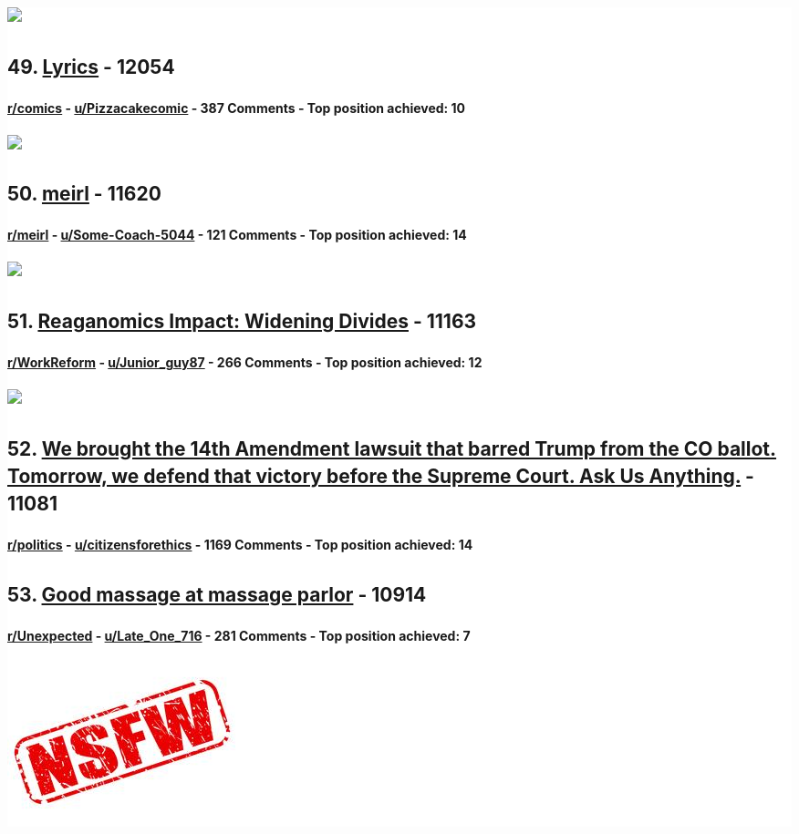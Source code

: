 <a href="https://screenrant.com/aladdin-robin-williams-genie-disney-agreement-great-reason/"><img src="https://a.thumbs.redditmedia.com/giSgkzoaIG7saxvZGq_YroJxV0uu0yEW6x_zou0_bB0.jpg"></img></a>

## 49. [Lyrics](http://reddit.com/r/comics/comments/1al4rrl/lyrics/) - 12054
#### [r/comics](http://reddit.com/r/comics) - [u/Pizzacakecomic](http://reddit.com/u/Pizzacakecomic) - 387 Comments - Top position achieved: 10

<a href="https://i.redd.it/d9skx3t7g6hc1.png"><img src="https://b.thumbs.redditmedia.com/NY4uUGzne7chbT51wysWxaKdZIze2OXXxDaJ7TJznNY.jpg"></img></a>

## 50. [meirl](http://reddit.com/r/meirl/comments/1ale0il/meirl/) - 11620
#### [r/meirl](http://reddit.com/r/meirl) - [u/Some-Coach-5044](http://reddit.com/u/Some-Coach-5044) - 121 Comments - Top position achieved: 14

<a href="https://i.imgur.com/hqUA6Ix.jpg"><img src="https://a.thumbs.redditmedia.com/r3w-b4vbh533WV29fo9rpxp9-OD9LNUf4amPYrBKn50.jpg"></img></a>

## 51. [Reaganomics Impact: Widening Divides](http://reddit.com/r/WorkReform/comments/1akzlgf/reaganomics_impact_widening_divides/) - 11163
#### [r/WorkReform](http://reddit.com/r/WorkReform) - [u/Junior_guy87](http://reddit.com/u/Junior_guy87) - 266 Comments - Top position achieved: 12

<a href="https://i.redd.it/t3ptij19z4hc1.jpeg"><img src="https://b.thumbs.redditmedia.com/Wg7002st2BGEbT0M7XXg4FguOjRo5I0wjL9aVaEKYas.jpg"></img></a>

## 52. [We brought the 14th Amendment lawsuit that barred Trump from the CO ballot. Tomorrow, we defend that victory before the Supreme Court. Ask Us Anything.](http://reddit.com/r/politics/comments/1al6iir/we_brought_the_14th_amendment_lawsuit_that_barred/) - 11081
#### [r/politics](http://reddit.com/r/politics) - [u/citizensforethics](http://reddit.com/u/citizensforethics) - 1169 Comments - Top position achieved: 14

## 53. [Good massage at massage parlor](http://reddit.com/r/Unexpected/comments/1al9un0/good_massage_at_massage_parlor/) - 10914
#### [r/Unexpected](http://reddit.com/r/Unexpected) - [u/Late_One_716](http://reddit.com/u/Late_One_716) - 281 Comments - Top position achieved: 7

<a href="https://v.redd.it/e635ag0zh7hc1"><img src="https://github.com/mgerb/top-of-reddit/raw/master/nsfw.jpg"></img></a>
